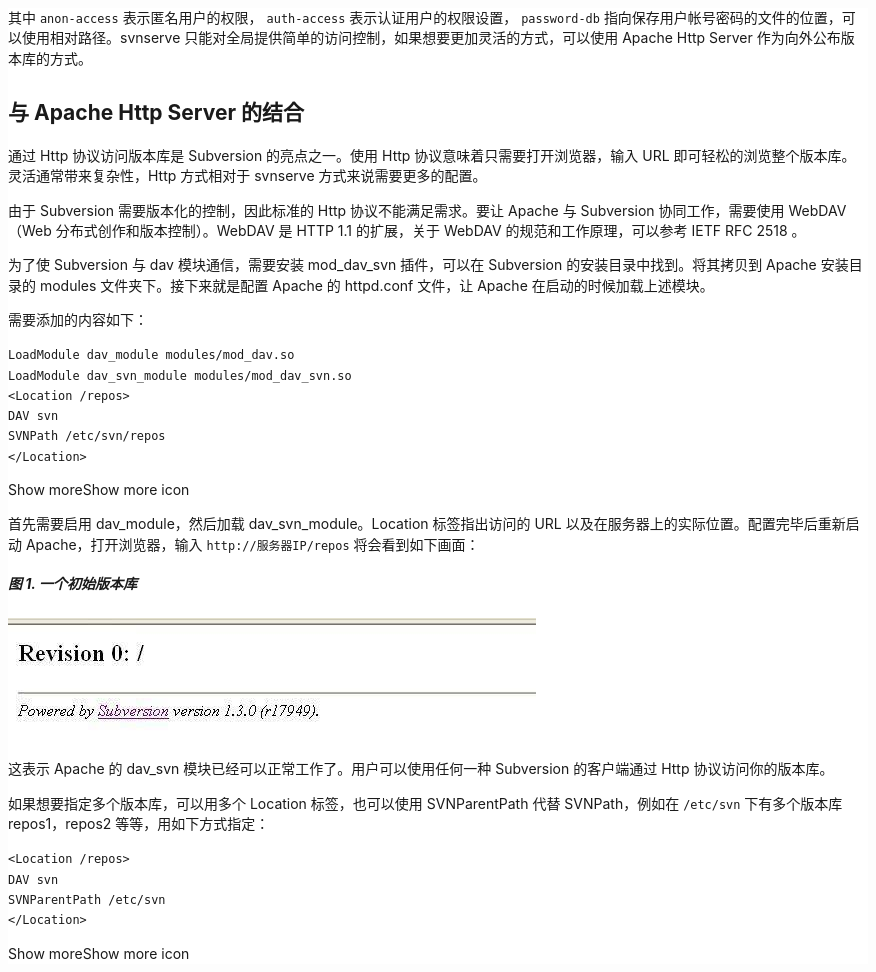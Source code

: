 其中 `anon-access` 表示匿名用户的权限， `auth-access` 表示认证用户的权限设置， `password-db` 指向保存用户帐号密码的文件的位置，可以使用相对路径。svnserve 只能对全局提供简单的访问控制，如果想要更加灵活的方式，可以使用 Apache Http Server 作为向外公布版本库的方式。

## 与 Apache Http Server 的结合

通过 Http 协议访问版本库是 Subversion 的亮点之一。使用 Http 协议意味着只需要打开浏览器，输入 URL 即可轻松的浏览整个版本库。灵活通常带来复杂性，Http 方式相对于 svnserve 方式来说需要更多的配置。

由于 Subversion 需要版本化的控制，因此标准的 Http 协议不能满足需求。要让 Apache 与 Subversion 协同工作，需要使用 WebDAV（Web 分布式创作和版本控制）。WebDAV 是 HTTP 1.1 的扩展，关于 WebDAV 的规范和工作原理，可以参考 IETF RFC 2518 。

为了使 Subversion 与 dav 模块通信，需要安装 mod\_dav\_svn 插件，可以在 Subversion 的安装目录中找到。将其拷贝到 Apache 安装目录的 modules 文件夹下。接下来就是配置 Apache 的 httpd.conf 文件，让 Apache 在启动的时候加载上述模块。

需要添加的内容如下：

```
LoadModule dav_module modules/mod_dav.so
LoadModule dav_svn_module modules/mod_dav_svn.so
<Location /repos>
DAV svn
SVNPath /etc/svn/repos
</Location>

```

Show moreShow more icon

首先需要启用 dav\_module，然后加载 dav\_svn\_module。Location 标签指出访问的 URL 以及在服务器上的实际位置。配置完毕后重新启动 Apache，打开浏览器，输入 `http://服务器IP/repos` 将会看到如下画面：

##### 图 1\. 一个初始版本库

![初始版本库](../ibm_articles_img/j-lo-apache-subversion_images_svn.jpg)

这表示 Apache 的 dav\_svn 模块已经可以正常工作了。用户可以使用任何一种 Subversion 的客户端通过 Http 协议访问你的版本库。

如果想要指定多个版本库，可以用多个 Location 标签，也可以使用 SVNParentPath 代替 SVNPath，例如在 `/etc/svn` 下有多个版本库 repos1，repos2 等等，用如下方式指定：

```
<Location /repos>
DAV svn
SVNParentPath /etc/svn
</Location>

```

Show moreShow more icon
